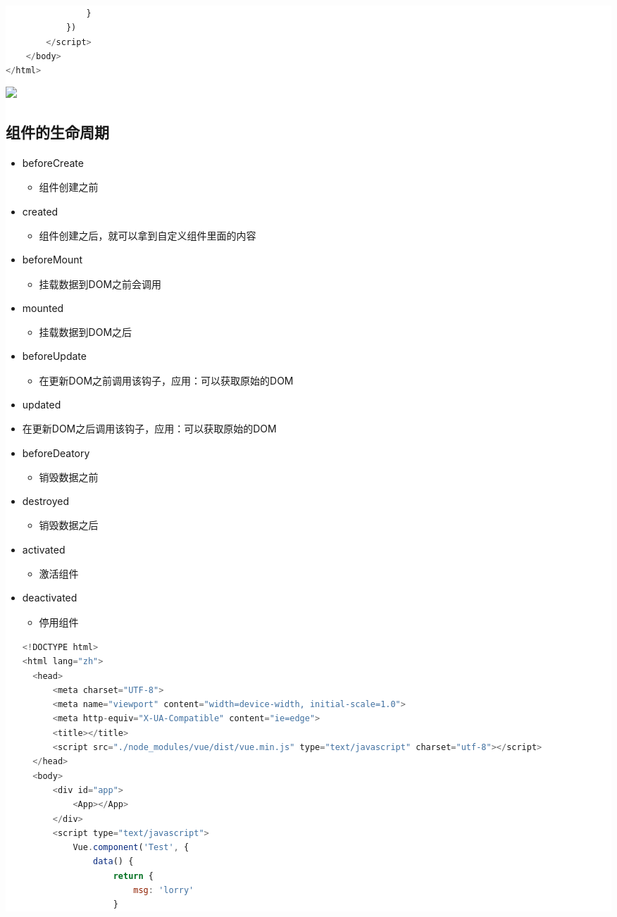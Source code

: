 ```javascript
				}
			})
		</script>
	</body>
</html>

```

![](https://pic.images.ac.cn/image/5e86e45ed3f42)



## 组件的生命周期

- beforeCreate
  
  - 组件创建之前
- created
  
  - 组件创建之后，就可以拿到自定义组件里面的内容
- beforeMount
  
  - 挂载数据到DOM之前会调用
- mounted
  
  - 挂载数据到DOM之后
- beforeUpdate
  
  - 在更新DOM之前调用该钩子，应用：可以获取原始的DOM
- updated
  
- 在更新DOM之后调用该钩子，应用：可以获取原始的DOM
  
- beforeDeatory

  - 销毁数据之前

- destroyed

  - 销毁数据之后

- activated

  - 激活组件

- deactivated

  - 停用组件

  ```javascript
  <!DOCTYPE html>
  <html lang="zh">
  	<head>
  		<meta charset="UTF-8">
  		<meta name="viewport" content="width=device-width, initial-scale=1.0">
  		<meta http-equiv="X-UA-Compatible" content="ie=edge">
  		<title></title>
  		<script src="./node_modules/vue/dist/vue.min.js" type="text/javascript" charset="utf-8"></script>
  	</head>
  	<body>
  		<div id="app">
  			<App></App>
  		</div>
  		<script type="text/javascript">
  			Vue.component('Test', {
  				data() {
  					return {
  						msg: 'lorry'
  					}
  ```